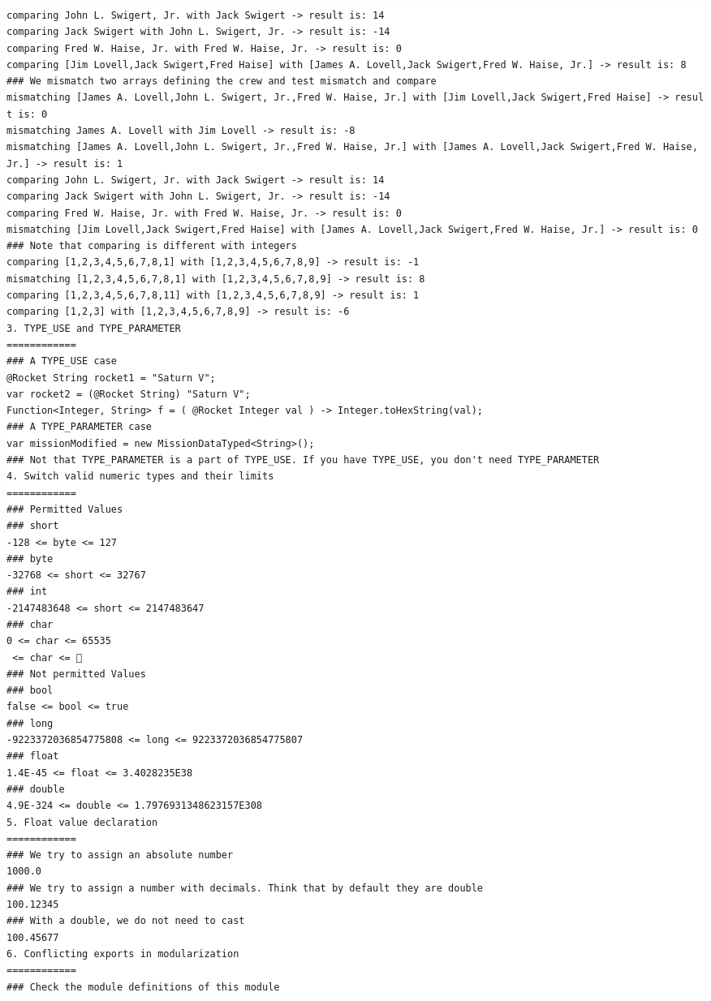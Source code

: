 ```text
comparing John L. Swigert, Jr. with Jack Swigert -> result is: 14
comparing Jack Swigert with John L. Swigert, Jr. -> result is: -14
comparing Fred W. Haise, Jr. with Fred W. Haise, Jr. -> result is: 0
comparing [Jim Lovell,Jack Swigert,Fred Haise] with [James A. Lovell,Jack Swigert,Fred W. Haise, Jr.] -> result is: 8
### We mismatch two arrays defining the crew and test mismatch and compare
mismatching [James A. Lovell,John L. Swigert, Jr.,Fred W. Haise, Jr.] with [Jim Lovell,Jack Swigert,Fred Haise] -> result is: 0
mismatching James A. Lovell with Jim Lovell -> result is: -8
mismatching [James A. Lovell,John L. Swigert, Jr.,Fred W. Haise, Jr.] with [James A. Lovell,Jack Swigert,Fred W. Haise, Jr.] -> result is: 1
comparing John L. Swigert, Jr. with Jack Swigert -> result is: 14
comparing Jack Swigert with John L. Swigert, Jr. -> result is: -14
comparing Fred W. Haise, Jr. with Fred W. Haise, Jr. -> result is: 0
mismatching [Jim Lovell,Jack Swigert,Fred Haise] with [James A. Lovell,Jack Swigert,Fred W. Haise, Jr.] -> result is: 0
### Note that comparing is different with integers
comparing [1,2,3,4,5,6,7,8,1] with [1,2,3,4,5,6,7,8,9] -> result is: -1
mismatching [1,2,3,4,5,6,7,8,1] with [1,2,3,4,5,6,7,8,9] -> result is: 8
comparing [1,2,3,4,5,6,7,8,11] with [1,2,3,4,5,6,7,8,9] -> result is: 1
comparing [1,2,3] with [1,2,3,4,5,6,7,8,9] -> result is: -6
3. TYPE_USE and TYPE_PARAMETER
============
### A TYPE_USE case
@Rocket String rocket1 = "Saturn V";
var rocket2 = (@Rocket String) "Saturn V";
Function<Integer, String> f = ( @Rocket Integer val ) -> Integer.toHexString(val);
### A TYPE_PARAMETER case
var missionModified = new MissionDataTyped<String>();
### Not that TYPE_PARAMETER is a part of TYPE_USE. If you have TYPE_USE, you don't need TYPE_PARAMETER
4. Switch valid numeric types and their limits
============
### Permitted Values
### short
-128 <= byte <= 127
### byte
-32768 <= short <= 32767
### int
-2147483648 <= short <= 2147483647
### char
0 <= char <= 65535
  <= char <= ￿
### Not permitted Values
### bool
false <= bool <= true
### long
-9223372036854775808 <= long <= 9223372036854775807
### float
1.4E-45 <= float <= 3.4028235E38
### double
4.9E-324 <= double <= 1.7976931348623157E308
5. Float value declaration
============
### We try to assign an absolute number
1000.0
### We try to assign a number with decimals. Think that by default they are double
100.12345
### With a double, we do not need to cast
100.45677
6. Conflicting exports in modularization
============
### Check the module definitions of this module
```